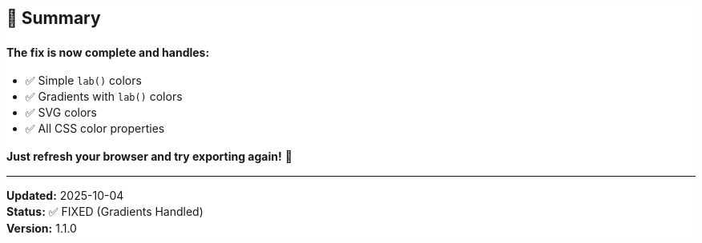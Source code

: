 
## 🎊 **Summary**

**The fix is now complete and handles:**
- ✅ Simple `lab()` colors
- ✅ Gradients with `lab()` colors
- ✅ SVG colors
- ✅ All CSS color properties

**Just refresh your browser and try exporting again!** 🚀

---

**Updated:** 2025-10-04  
**Status:** ✅ FIXED (Gradients Handled)  
**Version:** 1.1.0

